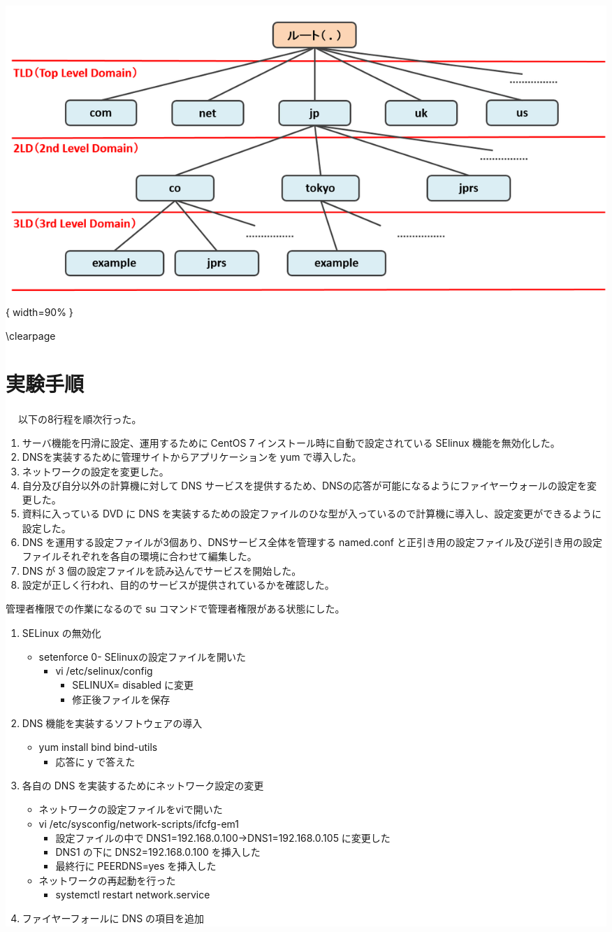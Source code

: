 ![DNS の階層構造](./root-tld.png){ width=90% }

\clearpage

# 実験手順

&emsp; 以下の8行程を順次行った。

1. サーバ機能を円滑に設定、運用するために CentOS 7 インストール時に自動で設定されている SElinux 機能を無効化した。  
2. DNSを実装するために管理サイトからアプリケーションを yum で導入した。  
3. ネットワークの設定を変更した。  
4. 自分及び自分以外の計算機に対して DNS サービスを提供するため、DNSの応答が可能になるようにファイヤーウォールの設定を変更した。  
5. 資料に入っている DVD に DNS を実装するための設定ファイルのひな型が入っているので計算機に導入し、設定変更ができるように設定した。  
6. DNS を運用する設定ファイルが3個あり、DNSサービス全体を管理する named.conf と正引き用の設定ファイル及び逆引き用の設定ファイルそれぞれを各自の環境に合わせて編集した。  
7. DNS が 3 個の設定ファイルを読み込んでサービスを開始した。  
8. 設定が正しく行われ、目的のサービスが提供されているかを確認した。  

管理者権限での作業になるので su コマンドで管理者権限がある状態にした。  

1. SELinux の無効化

   - setenforce 0- SElinuxの設定ファイルを開いた
     - vi /etc/selinux/config
       - SELINUX= disabled に変更
       - 修正後ファイルを保存
2. DNS 機能を実装するソフトウェアの導入

   - yum install bind bind-utils
     - 応答に y で答えた
3. 各自の DNS を実装するためにネットワーク設定の変更

   - ネットワークの設定ファイルをviで開いた
   - vi /etc/sysconfig/network-scripts/ifcfg-em1
     - 設定ファイルの中で DNS1=192.168.0.100->DNS1=192.168.0.105 に変更した
     - DNS1 の下に DNS2=192.168.0.100 を挿入した
     - 最終行に PEERDNS=yes を挿入した
   - ネットワークの再起動を行った
     - systemctl restart network.service
4. ファイヤーフォールに DNS の項目を追加
